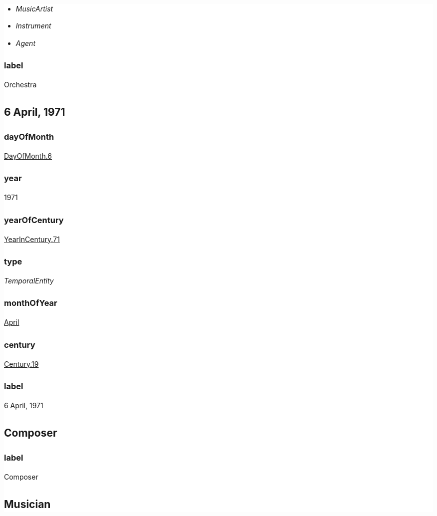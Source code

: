  - *MusicArtist*

 - *Instrument*

 - *Agent*

### label


Orchestra

## 6 April, 1971

### dayOfMonth


[DayOfMonth.6](#DayOfMonth.6)

### year


1971

### yearOfCentury


[YearInCentury.71](#YearInCentury.71)

### type


*TemporalEntity*

### monthOfYear


[April](#April)

### century


[Century.19](#Century.19)

### label


6 April, 1971

## Composer

### label


Composer

## Musician
